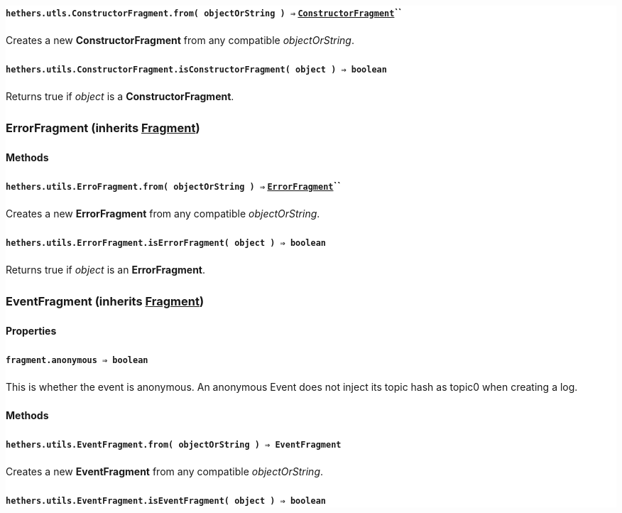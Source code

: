 #### `hethers.utls.ConstructorFragment.from( objectOrString ) ⇒` [`ConstructorFragment`](fragments.md#constructorfragment-inherits-fragment)`` <a href="#utls.constructorfragment.from" id="utls.constructorfragment.from"></a>

Creates a new **ConstructorFragment** from any compatible _objectOrString_.

#### `hethers.utils.ConstructorFragment.isConstructorFragment( object ) ⇒ boolean` <a href="#utils.constructorfragment.isconstructorfragment" id="utils.constructorfragment.isconstructorfragment"></a>

Returns true if _object_ is a **ConstructorFragment**.

### ErrorFragment (inherits [Fragment](fragments.md#fragment))

#### Methods

#### `hethers.utils.ErroFragment.from( objectOrString ) ⇒` [`ErrorFragment`](fragments.md#errorfragment-inherits-fragment)`` <a href="#utils.errofragment.from" id="utils.errofragment.from"></a>

Creates a new **ErrorFragment** from any compatible _objectOrString_.

#### `hethers.utils.ErrorFragment.isErrorFragment( object ) ⇒ boolean` <a href="#utils.errorfragment.iserrorfragment" id="utils.errorfragment.iserrorfragment"></a>

Returns true if _object_ is an **ErrorFragment**.

### EventFragment (inherits [Fragment](fragments.md#fragment))

#### Properties

#### `fragment.anonymous ⇒ boolean` <a href="#fragment.anonymous" id="fragment.anonymous"></a>

This is whether the event is anonymous. An anonymous Event does not inject its topic hash as topic0 when creating a log.

#### Methods

#### `hethers.utils.EventFragment.from( objectOrString ) ⇒ EventFragment` <a href="#utils.eventfragment.from" id="utils.eventfragment.from"></a>

Creates a new **EventFragment** from any compatible _objectOrString_.

#### `hethers.utils.EventFragment.isEventFragment( object ) ⇒ boolean` <a href="#utils.eventfragment.iseventfragment" id="utils.eventfragment.iseventfragment"></a>
